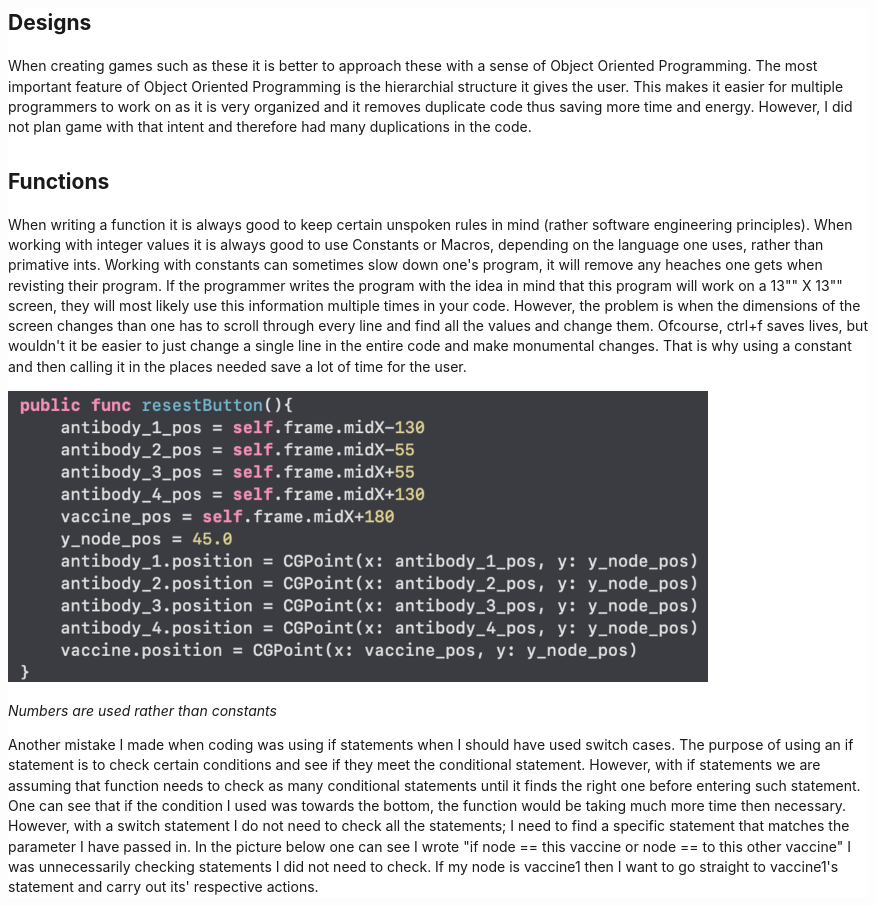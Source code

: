 ## Designs 
When creating games such as these it is better to approach these with a sense of Object Oriented Programming. The most important feature of Object Oriented Programming is the hierarchial structure it gives the user. This makes it easier for multiple programmers to work on as it is very organized and it removes duplicate code thus saving more time and energy. However, I did not plan game with that intent and therefore had many duplications in the code. 

## Functions 
When writing a function it is always good to keep certain unspoken rules in mind (rather software engineering principles). When working with integer values it is always good to use Constants or Macros, depending on the language one uses, rather than primative ints. Working with constants can sometimes slow down one's program, it will remove any heaches one gets when revisting their program. If the programmer writes the program with the idea in mind that this program will work on a 13"" X 13"" screen, they will most likely use this information multiple times in your code. However, the problem is when the dimensions of the screen changes than one has to scroll through every line and find all the values and change them. Ofcourse, ctrl+f saves lives, but wouldn't it be easier to just change a single line in the entire code and make monumental changes. That is why using a constant and then calling it in the places needed save a lot of time for the user.

<img  style="float: center;" src='/images/constants.png'  width="700">





*Numbers are used rather than constants*

Another mistake I made when coding was using if statements when I should have used switch cases. The purpose of using an if statement is to check certain conditions and see if they meet the conditional statement. However, with if statements we are assuming that function needs to check as many conditional statements until it finds the right one before entering such statement. One can see that if the condition I used was towards the bottom, the function would be taking much more time then necessary. However, with a switch statement I do not need to check all the statements; I need to find a specific statement that matches the parameter I have passed in. In the picture below one can see I wrote "if node == this vaccine or node == to this other vaccine" I was unnecessarily checking statements I did not need to check. If my node is vaccine1 then I want to go straight to vaccine1's statement and carry out its' respective actions. 

